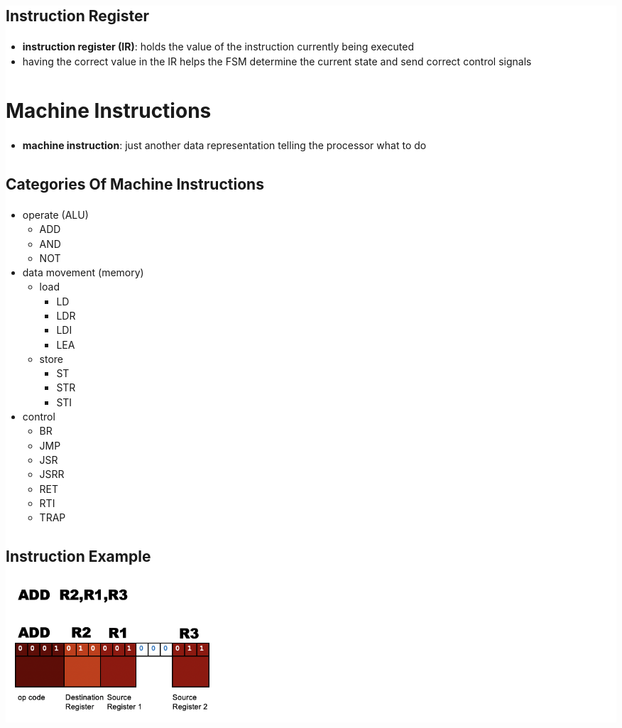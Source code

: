 ## Instruction Register
- **instruction register (IR)**: holds the value of the instruction currently being executed
- having the correct value in the IR helps the FSM determine the current state and send correct control signals

# Machine Instructions
- **machine instruction**: just another data representation telling the processor what to do

## Categories Of Machine Instructions
- operate (ALU)
	- ADD
	- AND
	- NOT
- data movement (memory)
	- load
		- LD
		- LDR
		- LDI
		- LEA
	- store
		- ST
		- STR
		- STI
- control
	- BR
	- JMP
	- JSR
	- JSRR
	- RET
	- RTI
	- TRAP

## Instruction Example
<img src="img/l06-instruction-add-ex.png" alt="instruction-add-ex" width="300">
